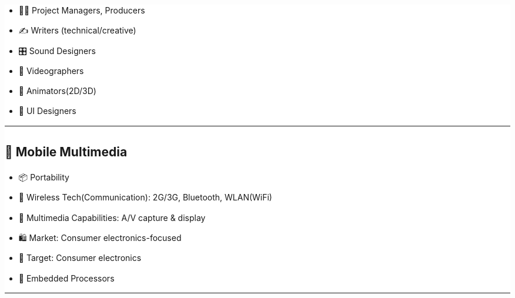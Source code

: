 - 🧑‍💼 Project Managers, Producers
    
- ✍️ Writers (technical/creative)
    
- 🎛️ Sound Designers
    
- 🎥 Videographers
    
- 🧙 Animators(2D/3D)
    
- 🎨 UI Designers
    

---

## 📱 Mobile Multimedia

- 📦 Portability
    
- 📶 Wireless Tech(Communication): 2G/3G, Bluetooth, WLAN(WiFi)
    
- 📸 Multimedia Capabilities: A/V capture & display
    
- 🛍️ Market: Consumer electronics-focused
    
- 🎯 Target: Consumer electronics
    
- 🔌 Embedded Processors

---
